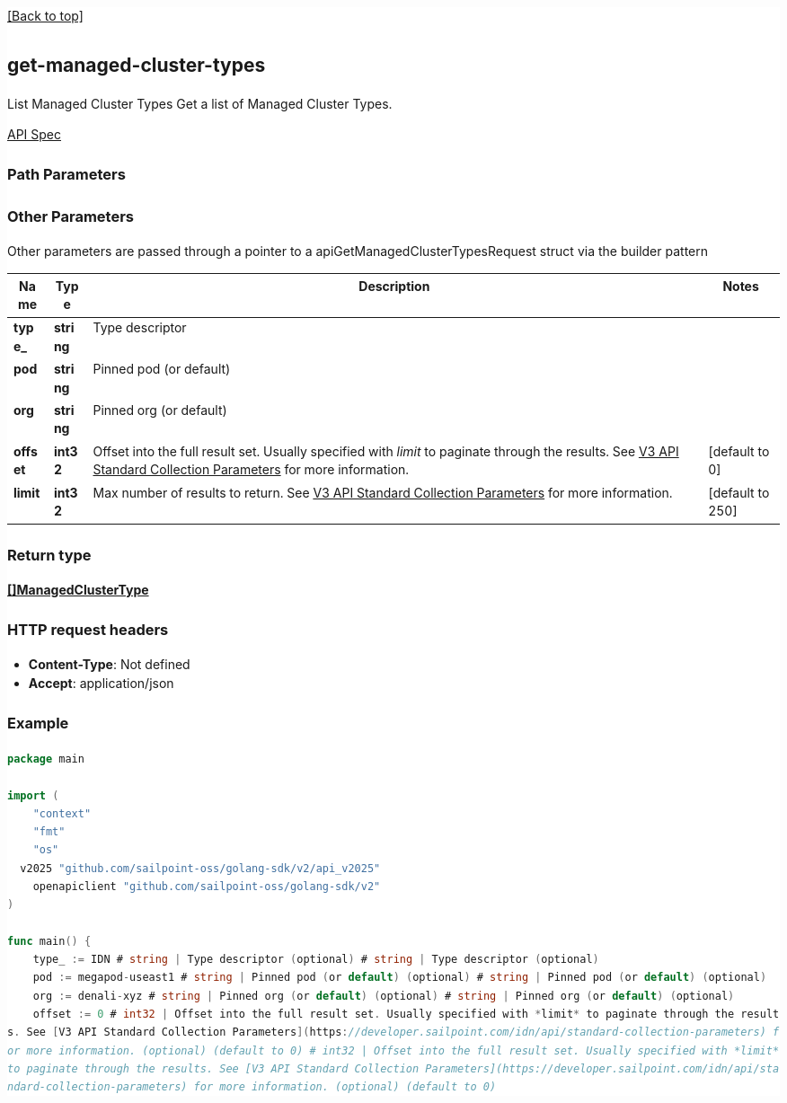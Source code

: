 
[[Back to top]](#)

## get-managed-cluster-types
List Managed Cluster Types
Get a list of Managed Cluster Types.

[API Spec](https://developer.sailpoint.com/docs/api/v2025/get-managed-cluster-types)

### Path Parameters



### Other Parameters

Other parameters are passed through a pointer to a apiGetManagedClusterTypesRequest struct via the builder pattern


Name | Type | Description  | Notes
------------- | ------------- | ------------- | -------------
 **type_** | **string** | Type descriptor | 
 **pod** | **string** | Pinned pod (or default) | 
 **org** | **string** | Pinned org (or default) | 
 **offset** | **int32** | Offset into the full result set. Usually specified with *limit* to paginate through the results. See [V3 API Standard Collection Parameters](https://developer.sailpoint.com/idn/api/standard-collection-parameters) for more information. | [default to 0]
 **limit** | **int32** | Max number of results to return. See [V3 API Standard Collection Parameters](https://developer.sailpoint.com/idn/api/standard-collection-parameters) for more information. | [default to 250]

### Return type

[**[]ManagedClusterType**](../models/managed-cluster-type)

### HTTP request headers

- **Content-Type**: Not defined
- **Accept**: application/json

### Example

```go
package main

import (
	"context"
	"fmt"
	"os"
  v2025 "github.com/sailpoint-oss/golang-sdk/v2/api_v2025"
	openapiclient "github.com/sailpoint-oss/golang-sdk/v2"
)

func main() {
    type_ := IDN # string | Type descriptor (optional) # string | Type descriptor (optional)
    pod := megapod-useast1 # string | Pinned pod (or default) (optional) # string | Pinned pod (or default) (optional)
    org := denali-xyz # string | Pinned org (or default) (optional) # string | Pinned org (or default) (optional)
    offset := 0 # int32 | Offset into the full result set. Usually specified with *limit* to paginate through the results. See [V3 API Standard Collection Parameters](https://developer.sailpoint.com/idn/api/standard-collection-parameters) for more information. (optional) (default to 0) # int32 | Offset into the full result set. Usually specified with *limit* to paginate through the results. See [V3 API Standard Collection Parameters](https://developer.sailpoint.com/idn/api/standard-collection-parameters) for more information. (optional) (default to 0)
```